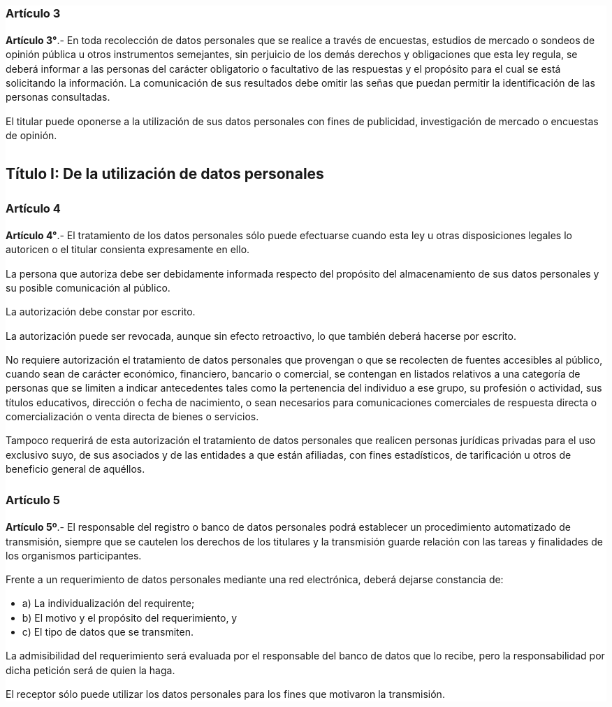 ### Artículo 3

**Artículo 3°**.- En toda recolección de datos personales que se realice a través de encuestas, estudios de mercado o sondeos de opinión pública u otros instrumentos semejantes, sin perjuicio de los demás derechos y obligaciones que esta ley regula, se deberá informar a las personas del carácter obligatorio o facultativo de las respuestas y el propósito para el cual se está solicitando la información. La comunicación de sus resultados debe omitir las señas que puedan permitir la identificación de las personas consultadas.

El titular puede oponerse a la utilización de sus datos personales con fines de publicidad, investigación de mercado o encuestas de opinión.

## Título I: De la utilización de datos personales

### Artículo 4

**Artículo 4°**.- El tratamiento de los datos personales sólo puede efectuarse cuando esta ley u otras disposiciones legales lo autoricen o el titular consienta expresamente en ello.

La persona que autoriza debe ser debidamente informada respecto del propósito del almacenamiento de sus datos personales y su posible comunicación al público.

La autorización debe constar por escrito.

La autorización puede ser revocada, aunque sin efecto retroactivo, lo que también deberá hacerse por escrito.

No requiere autorización el tratamiento de datos personales que provengan o que se recolecten de fuentes accesibles al público, cuando sean de carácter económico, financiero, bancario o comercial, se contengan en listados relativos a una categoría de personas que se limiten a indicar antecedentes tales como la pertenencia del individuo a ese grupo, su profesión o actividad, sus títulos educativos, dirección o fecha de nacimiento, o sean necesarios para comunicaciones comerciales de respuesta directa o comercialización o venta directa de bienes o servicios.

Tampoco requerirá de esta autorización el tratamiento de datos personales que realicen personas jurídicas privadas para el uso exclusivo suyo, de sus asociados y de las entidades a que están afiliadas, con fines estadísticos, de tarificación u otros de beneficio general de aquéllos.

### Artículo 5

**Artículo 5º**.- El responsable del registro o banco de datos personales podrá establecer un procedimiento automatizado de transmisión, siempre que se cautelen los derechos de los titulares y la transmisión guarde relación con las tareas y finalidades de los organismos participantes.

Frente a un requerimiento de datos personales mediante una red electrónica, deberá dejarse constancia de:
- a) La individualización del requirente;
- b) El motivo y el propósito del requerimiento, y
- c) El tipo de datos que se transmiten.

La admisibilidad del requerimiento será evaluada por el responsable del banco de datos que lo recibe, pero la responsabilidad por dicha petición será de quien la haga.

El receptor sólo puede utilizar los datos personales para los fines que motivaron la transmisión.
